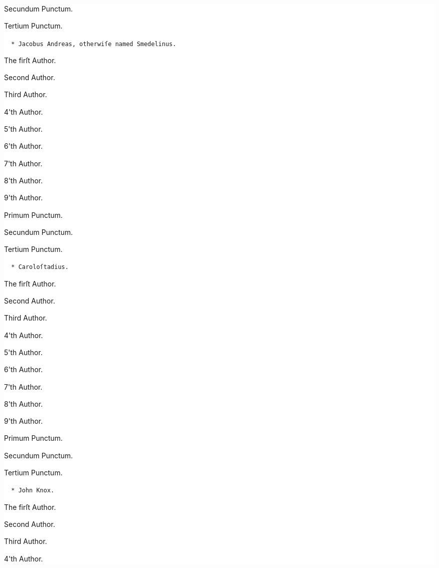 Secundum Punctum.

Tertium Punctum.

      * Jacobus Andreas, otherwiſe named Smedelinus.

The firſt Author.

Second Author.

Third Author.

4'th Author.

5'th Author.

6'th Author.

7'th Author.

8'th Author.

9'th Author.

Primum Punctum.

Secundum Punctum.

Tertium Punctum.

      * Caroloſtadius.

The firſt Author.

Second Author.

Third Author.

4'th Author.

5'th Author.

6'th Author.

7'th Author.

8'th Author.

9'th Author.

Primum Punctum.

Secundum Punctum.

Tertium Punctum.

      * John Knox.

The firſt Author.

Second Author.

Third Author.

4'th Author.
